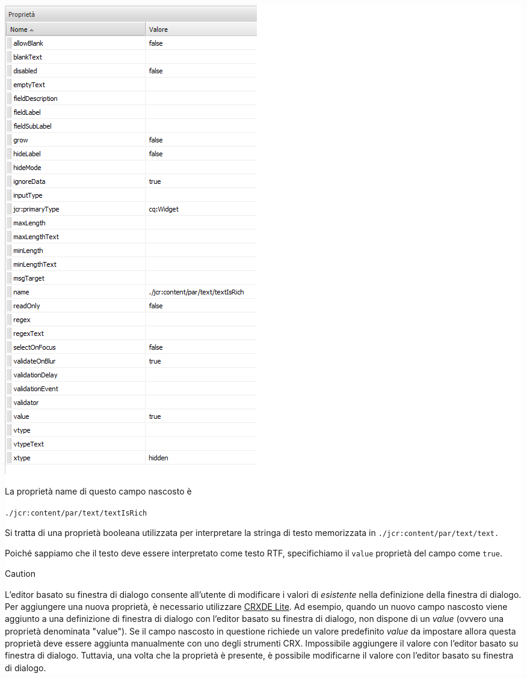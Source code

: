 ![hidden_list_props](assets/hidden_list_props.png)

La proprietà name di questo campo nascosto è

`./jcr:content/par/text/textIsRich`

Si tratta di una proprietà booleana utilizzata per interpretare la stringa di testo memorizzata in `./jcr:content/par/text/text.`

Poiché sappiamo che il testo deve essere interpretato come testo RTF, specifichiamo il `value` proprietà del campo come `true`.

>[!CAUTION]
>
>L’editor basato su finestra di dialogo consente all’utente di modificare i valori di *esistente* nella definizione della finestra di dialogo. Per aggiungere una nuova proprietà, è necessario utilizzare [CRXDE Lite](/help/sites-developing/developing-with-crxde-lite.md). Ad esempio, quando un nuovo campo nascosto viene aggiunto a una definizione di finestra di dialogo con l’editor basato su finestra di dialogo, non dispone di un *value* (ovvero una proprietà denominata &quot;value&quot;). Se il campo nascosto in questione richiede un valore predefinito *value* da impostare allora questa proprietà deve essere aggiunta manualmente con uno degli strumenti CRX. Impossibile aggiungere il valore con l’editor basato su finestra di dialogo. Tuttavia, una volta che la proprietà è presente, è possibile modificarne il valore con l’editor basato su finestra di dialogo.
